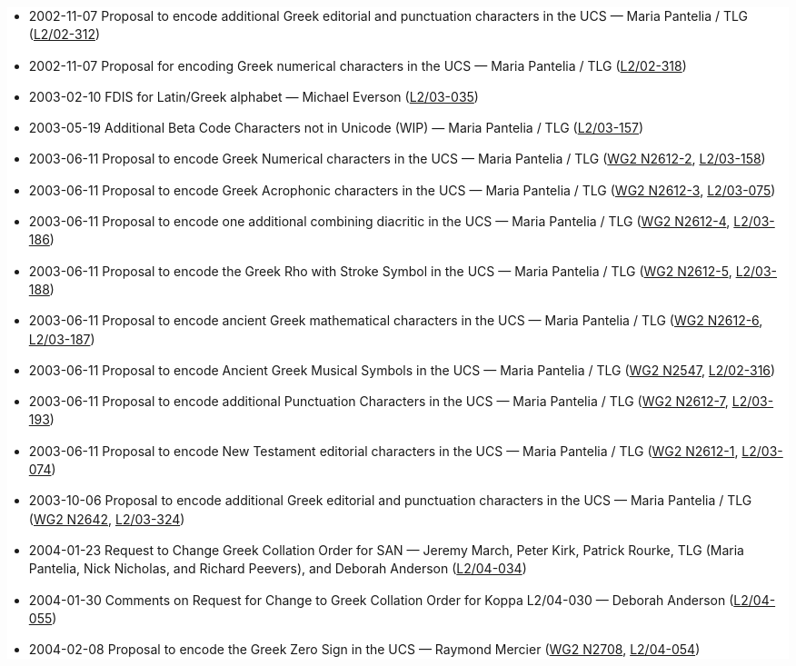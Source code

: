 - 2002-11-07 Proposal to encode additional Greek editorial and punctuation characters in the UCS — Maria Pantelia / TLG ([L2/02-312](http://www.unicode.org/cgi-bin/GetMatchingDocs.pl?L2/02-312))

- 2002-11-07 Proposal for encoding Greek numerical characters in the UCS — Maria Pantelia / TLG ([L2/02-318](http://www.unicode.org/cgi-bin/GetMatchingDocs.pl?L2/02-318))

- 2003-02-10 FDIS for Latin/Greek alphabet — Michael Everson ([L2/03-035](http://www.unicode.org/cgi-bin/GetMatchingDocs.pl?L2/03-035))

- 2003-05-19 Additional Beta Code Characters not in Unicode (WIP) — Maria Pantelia / TLG ([L2/03-157](http://www.unicode.org/cgi-bin/GetMatchingDocs.pl?L2/03-157))

- 2003-06-11 Proposal to encode Greek Numerical characters in the UCS — Maria Pantelia / TLG ([WG2 N2612-2](https://www.unicode.org/wg2/docs/n2612-2.pdf), [L2/03-158](http://www.unicode.org/cgi-bin/GetMatchingDocs.pl?L2/03-158))

- 2003-06-11 Proposal to encode Greek Acrophonic characters in the UCS — Maria Pantelia / TLG ([WG2 N2612-3](https://www.unicode.org/wg2/docs/n2612-3.pdf), [L2/03-075](http://www.unicode.org/cgi-bin/GetMatchingDocs.pl?L2/03-075))

- 2003-06-11 Proposal to encode one additional combining diacritic in the UCS — Maria Pantelia / TLG ([WG2 N2612-4](https://www.unicode.org/wg2/docs/n2612-4.pdf), [L2/03-186](http://www.unicode.org/cgi-bin/GetMatchingDocs.pl?L2/03-186))

- 2003-06-11 Proposal to encode the Greek Rho with Stroke Symbol in the UCS — Maria Pantelia / TLG ([WG2 N2612-5](https://www.unicode.org/wg2/docs/n2612-5.pdf), [L2/03-188](http://www.unicode.org/cgi-bin/GetMatchingDocs.pl?L2/03-188))

- 2003-06-11 Proposal to encode ancient Greek mathematical characters in the UCS — Maria Pantelia / TLG ([WG2 N2612-6](https://www.unicode.org/wg2/docs/n2612-6.pdf), [L2/03-187](http://www.unicode.org/cgi-bin/GetMatchingDocs.pl?L2/03-187))

- 2003-06-11 Proposal to encode Ancient Greek Musical Symbols in the UCS — Maria Pantelia / TLG ([WG2 N2547](https://www.unicode.org/wg2/docs/n2547.pdf), [L2/02-316](http://www.unicode.org/cgi-bin/GetMatchingDocs.pl?L2/02-316))

- 2003-06-11 Proposal to encode additional Punctuation Characters in the UCS — Maria Pantelia / TLG ([WG2 N2612-7](https://www.unicode.org/wg2/docs/n2612-7.pdf), [L2/03-193](http://www.unicode.org/cgi-bin/GetMatchingDocs.pl?L2/03-193))

- 2003-06-11 Proposal to encode New Testament editorial characters in the UCS — Maria Pantelia / TLG ([WG2 N2612-1](https://www.unicode.org/wg2/docs/n2612-1.pdf), [L2/03-074](http://www.unicode.org/cgi-bin/GetMatchingDocs.pl?L2/03-074))

- 2003-10-06 Proposal to encode additional Greek editorial and punctuation characters in the UCS — Maria Pantelia / TLG ([WG2 N2642](https://www.unicode.org/wg2/docs/n2642.pdf), [L2/03-324](http://www.unicode.org/cgi-bin/GetMatchingDocs.pl?L2/03-324))

- 2004-01-23 Request to Change Greek Collation Order for SAN — Jeremy March, Peter Kirk, Patrick Rourke, TLG (Maria Pantelia, Nick Nicholas, and Richard Peevers), and Deborah Anderson ([L2/04-034](http://www.unicode.org/cgi-bin/GetMatchingDocs.pl?L2/04-034))

- 2004-01-30 Comments on Request for Change to Greek Collation Order for Koppa L2/04-030 — Deborah Anderson ([L2/04-055](http://www.unicode.org/cgi-bin/GetMatchingDocs.pl?L2/04-055))

- 2004-02-08 Proposal to encode the Greek Zero Sign in the UCS — Raymond Mercier ([WG2 N2708](https://www.unicode.org/wg2/docs/n2708.pdf), [L2/04-054](http://www.unicode.org/cgi-bin/GetMatchingDocs.pl?L2/04-054))
